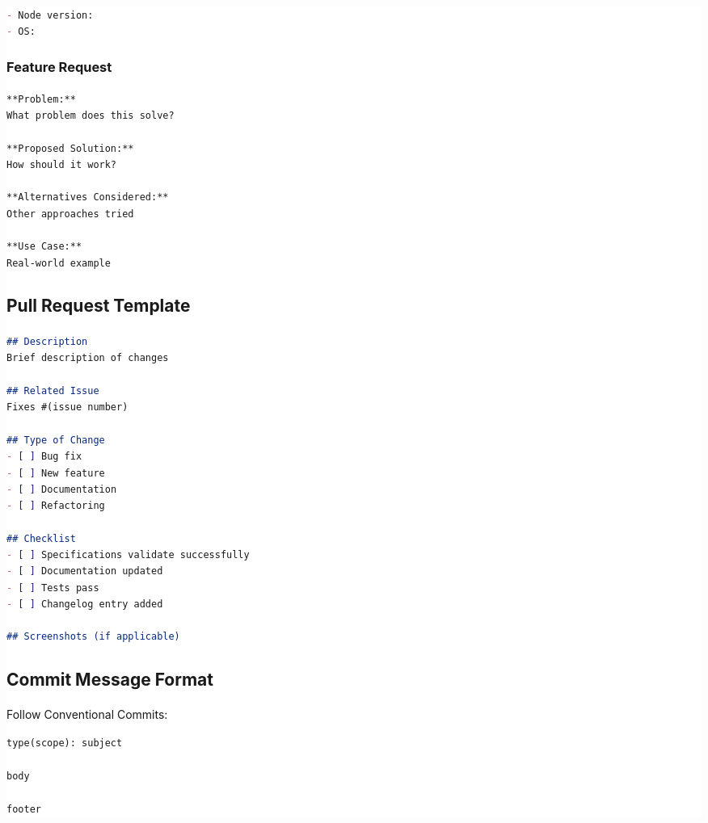 ```markdown
- Node version:
- OS:
```

### Feature Request
```markdown
**Problem:**
What problem does this solve?

**Proposed Solution:**
How should it work?

**Alternatives Considered:**
Other approaches tried

**Use Case:**
Real-world example
```

## Pull Request Template

```markdown
## Description
Brief description of changes

## Related Issue
Fixes #(issue number)

## Type of Change
- [ ] Bug fix
- [ ] New feature
- [ ] Documentation
- [ ] Refactoring

## Checklist
- [ ] Specifications validate successfully
- [ ] Documentation updated
- [ ] Tests pass
- [ ] Changelog entry added

## Screenshots (if applicable)
```

## Commit Message Format

Follow Conventional Commits:

```
type(scope): subject

body

footer
```
